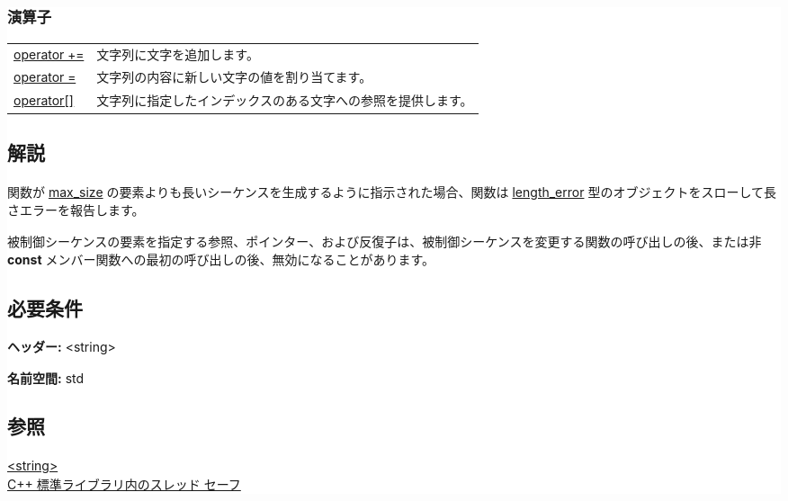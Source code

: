 ### 演算子  
  
|||  
|-|-|  
|[operator \+\=](../Topic/basic_string::operator+=.md)|文字列に文字を追加します。|  
|[operator \=](../Topic/basic_string::operator=.md)|文字列の内容に新しい文字の値を割り当てます。|  
|[operator&#91;&#93;](../Topic/basic_string::operator.md)|文字列に指定したインデックスのある文字への参照を提供します。|  
  
## 解説  
 関数が [max\_size](../Topic/basic_string::max_size.md) の要素よりも長いシーケンスを生成するように指示された場合、関数は [length\_error](../Topic/length_error%20Class.md) 型のオブジェクトをスローして長さエラーを報告します。  
  
 被制御シーケンスの要素を指定する参照、ポインター、および反復子は、被制御シーケンスを変更する関数の呼び出しの後、または非 **const** メンバー関数への最初の呼び出しの後、無効になることがあります。  
  
## 必要条件  
 **ヘッダー:** \<string\>  
  
 **名前空間:** std  
  
## 参照  
 [\<string\>](../standard-library/string.md)   
 [C\+\+ 標準ライブラリ内のスレッド セーフ](../standard-library/thread-safety-in-the-cpp-standard-library.md)